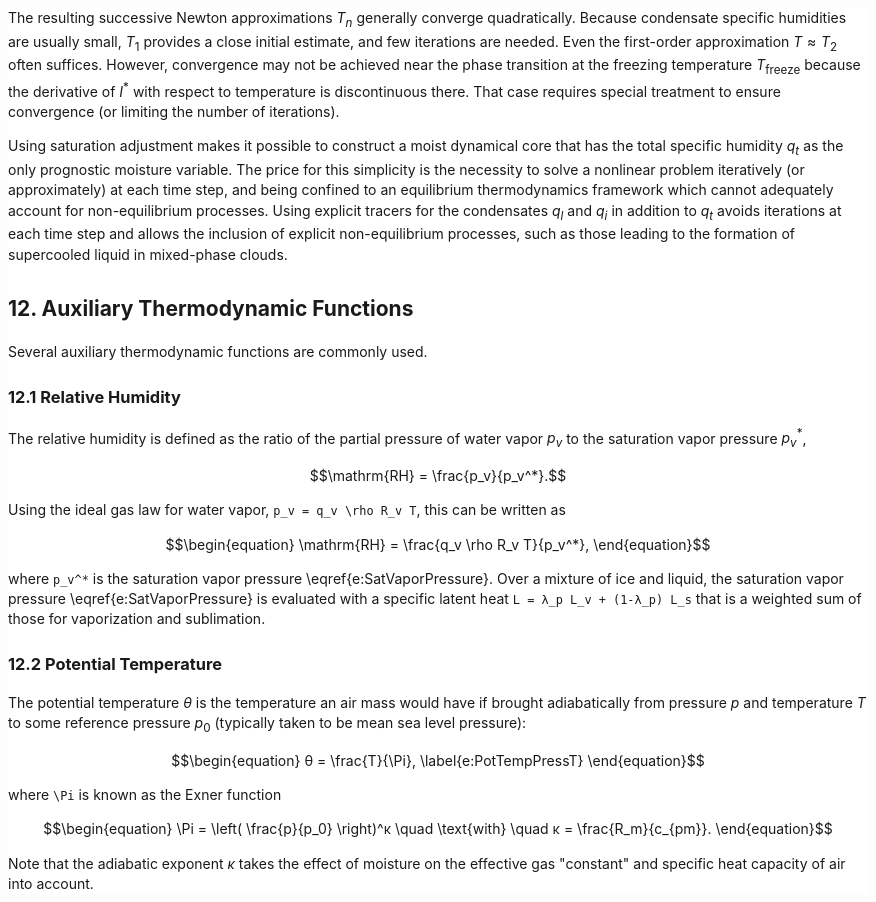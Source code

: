 The resulting successive Newton approximations $T_n$ generally converge quadratically. Because condensate specific humidities are usually small, $T_1$ provides a close initial estimate, and few iterations are needed. Even the first-order approximation $T\approx T_2$ often suffices. However, convergence may not be achieved near the phase transition at the freezing temperature $T_{\mathrm{freeze}}$ because the derivative of $I^*$ with respect to temperature is discontinuous there. That case requires special treatment to ensure convergence (or limiting the number of iterations).

Using saturation adjustment makes it possible to construct a moist dynamical core that has the total specific humidity $q_t$ as the only prognostic moisture variable. The price for this simplicity is the necessity to solve a nonlinear problem iteratively (or approximately) at each time step, and being confined to an equilibrium thermodynamics framework which cannot adequately account for non-equilibrium processes. Using explicit tracers for the condensates $q_l$ and $q_i$ in addition to $q_t$ avoids iterations at each time step and allows the inclusion of explicit non-equilibrium processes, such as those leading to the formation of supercooled liquid in mixed-phase clouds.

## 12. Auxiliary Thermodynamic Functions

Several auxiliary thermodynamic functions are commonly used.

### 12.1 Relative Humidity

The relative humidity is defined as the ratio of the partial pressure of water vapor $p_v$ to the saturation vapor pressure $p_v^*$,
```math
\mathrm{RH} = \frac{p_v}{p_v^*}.
```
Using the ideal gas law for water vapor, ``p_v = q_v \rho R_v T``, this can be written as
```math
\begin{equation}
    \mathrm{RH} = \frac{q_v \rho R_v T}{p_v^*},
\end{equation}
```
where ``p_v^*`` is the saturation vapor pressure \eqref{e:SatVaporPressure}. Over a mixture of ice and liquid, the saturation vapor pressure \eqref{e:SatVaporPressure} is evaluated with a specific latent heat ``L = λ_p L_v + (1-λ_p) L_s`` that is a weighted sum of those for vaporization and sublimation.

### 12.2 Potential Temperature

The potential temperature $\theta$ is the temperature an air mass would have if brought adiabatically from pressure $p$ and temperature $T$ to some reference pressure $p_0$ (typically taken to be mean sea level pressure):
```math
\begin{equation}
θ = \frac{T}{\Pi},
\label{e:PotTempPressT}
\end{equation}
```
where ``\Pi`` is known as the Exner function
```math
\begin{equation}
    \Pi  = \left( \frac{p}{p_0} \right)^κ \quad \text{with} \quad κ = \frac{R_m}{c_{pm}}.
\end{equation}
```
Note that the adiabatic exponent $\kappa$ takes the effect of  moisture on the effective gas "constant" and specific heat capacity of air into account.
